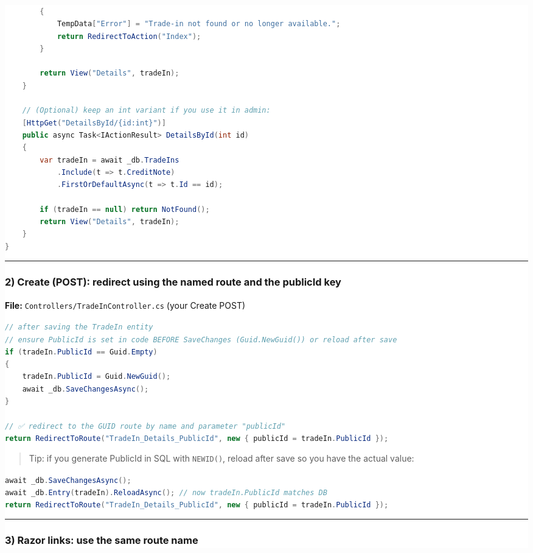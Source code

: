 ```csharp
        {
            TempData["Error"] = "Trade-in not found or no longer available.";
            return RedirectToAction("Index");
        }

        return View("Details", tradeIn);
    }

    // (Optional) keep an int variant if you use it in admin:
    [HttpGet("DetailsById/{id:int}")]
    public async Task<IActionResult> DetailsById(int id)
    {
        var tradeIn = await _db.TradeIns
            .Include(t => t.CreditNote)
            .FirstOrDefaultAsync(t => t.Id == id);

        if (tradeIn == null) return NotFound();
        return View("Details", tradeIn);
    }
}
```

---

### 2) Create (POST): redirect using the **named route** and the **publicId** key

**File:** `Controllers/TradeInController.cs` (your Create POST)

```csharp
// after saving the TradeIn entity
// ensure PublicId is set in code BEFORE SaveChanges (Guid.NewGuid()) or reload after save
if (tradeIn.PublicId == Guid.Empty)
{
    tradeIn.PublicId = Guid.NewGuid();
    await _db.SaveChangesAsync();
}

// ✅ redirect to the GUID route by name and parameter "publicId"
return RedirectToRoute("TradeIn_Details_PublicId", new { publicId = tradeIn.PublicId });
```

> Tip: if you generate PublicId in SQL with `NEWID()`, reload after save so you have the actual value:

```csharp
await _db.SaveChangesAsync();
await _db.Entry(tradeIn).ReloadAsync(); // now tradeIn.PublicId matches DB
return RedirectToRoute("TradeIn_Details_PublicId", new { publicId = tradeIn.PublicId });
```

---

### 3) Razor links: use the same route name
